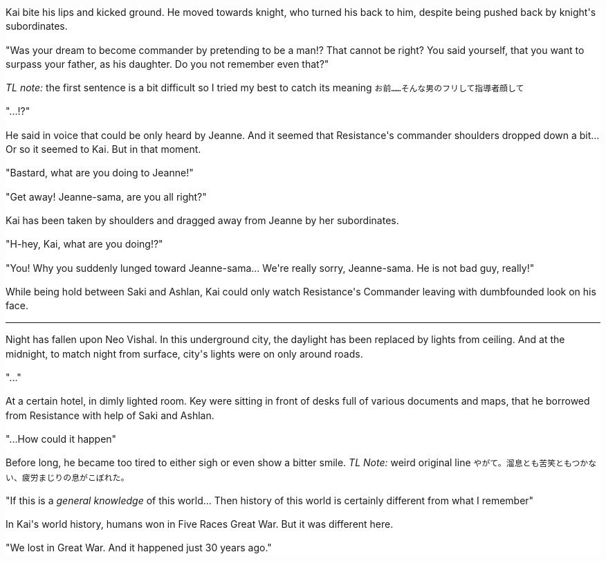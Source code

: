 Kai bite his lips and kicked ground.
He moved towards knight, who turned his back to him, despite being pushed back by knight's subordinates.

"Was your dream to become commander by pretending to be a man!?
That cannot be right?
You said yourself, that you want to surpass your father, as his daughter.
Do you not remember even that?"

_TL note:_ the first sentence is a bit difficult so I tried my best to catch its meaning `お前……そんな男のフリして指導者顔して`

"...!?"

He said in voice that could be only heard by Jeanne.
And it seemed that Resistance's commander shoulders dropped down a bit...
Or so it seemed to Kai.
But in that moment.

"Bastard, what are you doing to Jeanne!"

"Get away! Jeanne-sama, are you all right?"

Kai has been taken by shoulders and dragged away from Jeanne by her subordinates.

"H-hey, Kai, what are you doing!?"

"You! Why you suddenly lunged toward Jeanne-sama...
We're really sorry, Jeanne-sama.
He is not bad guy, really!"

While being hold between Saki and Ashlan, Kai could only watch Resistance's Commander leaving with dumbfounded look on his face.

-------------------------------------------------------------------------------

<a href="#Part2" id="Part2" class="Bookmark"></a>

Night has fallen upon Neo Vishal.
In this underground city, the daylight has been replaced by lights from ceiling.
And at the midnight, to match night from surface, city's lights were on only around roads.

"..."

At a certain hotel, in dimly lighted room.
Key were sitting in front of desks full of various documents and maps, that he borrowed from Resistance with help of Saki and Ashlan.

"...How could it happen"

Before long, he became too tired to either sigh or even show a bitter smile. _TL Note:_ weird original line `やがて。溜息とも苦笑ともつかない、疲労まじりの息がこぼれた。`

"If this is a _general knowledge_ of this world... Then history of this world is certainly different from what I remember"

In Kai's world history, humans won in Five Races Great War.
But it was different here.

"We lost in Great War.
And it happened just 30 years ago."

